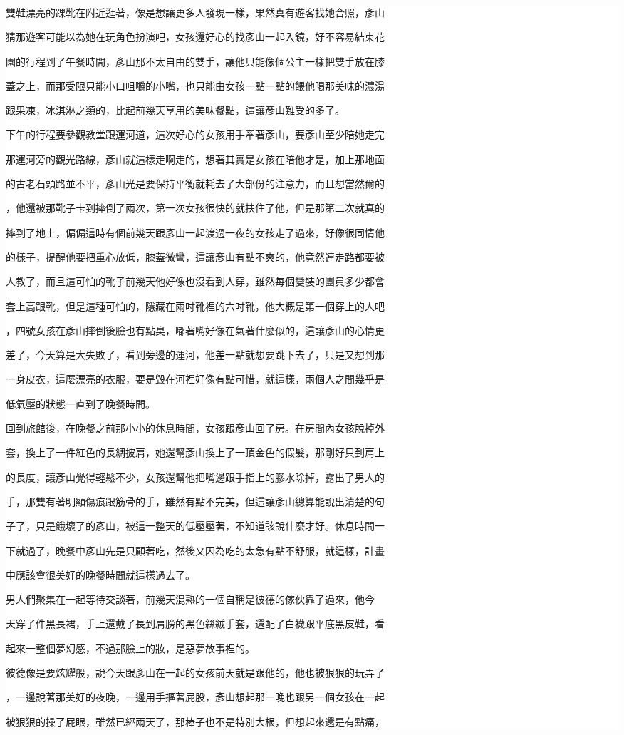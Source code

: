 雙鞋漂亮的踝靴在附近逛著，像是想讓更多人發現一樣，果然真有遊客找她合照，彥山

猜那遊客可能以為她在玩角色扮演吧，女孩還好心的找彥山一起入鏡，好不容易結束花

園的行程到了午餐時間，彥山那不太自由的雙手，讓他只能像個公主一樣把雙手放在膝

蓋之上，而那受限只能小口咀嚼的小嘴，也只能由女孩一點一點的餵他喝那美味的濃湯

跟果凍，冰淇淋之類的，比起前幾天享用的美味餐點，這讓彥山難受的多了。



下午的行程要參觀教堂跟運河道，這次好心的女孩用手牽著彥山，要彥山至少陪她走完

那運河旁的觀光路線，彥山就這樣走啊走的，想著其實是女孩在陪他才是，加上那地面

的古老石頭路並不平，彥山光是要保持平衡就耗去了大部份的注意力，而且想當然爾的

，他還被那靴子卡到摔倒了兩次，第一次女孩很快的就扶住了他，但是那第二次就真的

摔到了地上，偏偏這時有個前幾天跟彥山一起渡過一夜的女孩走了過來，好像很同情他

的樣子，提醒他要把重心放低，膝蓋微彎，這讓彥山有點不爽的，他竟然連走路都要被

人教了，而且這可怕的靴子前幾天他好像也沒看到人穿，雖然每個變裝的團員多少都會

套上高跟靴，但是這種可怕的，隱藏在兩吋靴裡的六吋靴，他大概是第一個穿上的人吧

，四號女孩在彥山摔倒後臉也有點臭，嘟著嘴好像在氣著什麼似的，這讓彥山的心情更

差了，今天算是大失敗了，看到旁邊的運河，他差一點就想要跳下去了，只是又想到那

一身皮衣，這麼漂亮的衣服，要是毀在河裡好像有點可惜，就這樣，兩個人之間幾乎是

低氣壓的狀態一直到了晚餐時間。





回到旅館後，在晚餐之前那小小的休息時間，女孩跟彥山回了房。在房間內女孩脫掉外

套，換上了一件紅色的長綢披肩，她還幫彥山換上了一頂金色的假髮，那剛好只到肩上

的長度，讓彥山覺得輕鬆不少，女孩還幫他把嘴邊跟手指上的膠水除掉，露出了男人的

手，那雙有著明顯傷痕跟筋骨的手，雖然有點不完美，但這讓彥山總算能說出清楚的句

子了，只是餓壞了的彥山，被這一整天的低壓壓著，不知道該說什麼才好。休息時間一

下就過了，晚餐中彥山先是只顧著吃，然後又因為吃的太急有點不舒服，就這樣，計畫

中應該會很美好的晚餐時間就這樣過去了。



男人們聚集在一起等待交談著，前幾天混熟的一個自稱是彼德的傢伙靠了過來，他今

天穿了件黑長裙，手上還戴了長到肩膀的黑色絲絨手套，還配了白襪跟平底黑皮鞋，看

起來一整個夢幻感，不過那臉上的妝，是惡夢故事裡的。



彼德像是要炫耀般，說今天跟彥山在一起的女孩前天就是跟他的，他也被狠狠的玩弄了

，一邊說著那美好的夜晚，一邊用手摳著屁股，彥山想起那一晚也跟另一個女孩在一起

被狠狠的操了屁眼，雖然已經兩天了，那棒子也不是特別大根，但想起來還是有點痛，
